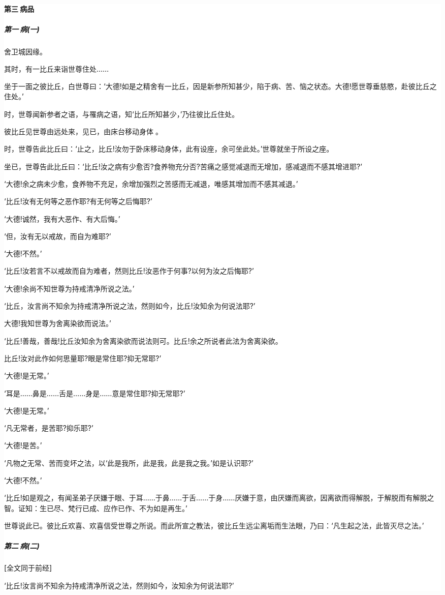 #### 第三 病品

##### 第一 病(一) <a name="35_74"></a>

舍卫城因缘。

其时，有一比丘来诣世尊住处……

坐于一面之彼比丘，白世尊曰：‘大德!如是之精舍有一比丘，因是新参所知甚少，陷于病、苦、恼之状态。大德!愿世尊垂慈愍，赴彼比丘之住处。’

时，世尊闻新参者之语，与罹病之语，知‘比丘所知甚少，’乃往彼比丘住处。

彼比丘见世尊由远处来，见已，由床台移动身体 。

时，世尊告此比丘曰：‘止之，比丘!汝勿于卧床移动身体，此有设座，余可坐此处。’世尊就坐于所设之座。

坐已，世尊告此比丘曰：‘比丘!汝之病有少愈否?食养物充分否?苦痛之感觉减退而无增加，感减退而不感其增进耶?’

‘大德!余之病未少愈，食养物不充足，余增加强烈之苦感而无减退，唯感其增加而不感其减退。’

‘比丘!汝有无何等之恶作耶?有无何等之后悔耶?’

‘大德!诚然，我有大恶作、有大后悔。’

‘但，汝有无以戒故，而自为难耶?’

‘大德!不然。’

‘比丘!汝若言不以戒故而自为难者，然则比丘!汝恶作于何事?以何为汝之后悔耶?’

‘大德!余尚不知世尊为持戒清净所说之法。’

‘比丘，汝言尚不知余为持戒清净所说之法，然则如今，比丘!汝知余为何说法耶?’

大德!我知世尊为舍离染欲而说法。’

‘比丘!善哉，善哉!比丘汝知余为舍离染欲而说法则可。比丘!余之所说者此法为舍离染欲。

比丘!汝对此作如何思量耶?眼是常住耶?抑无常耶?’

‘大德!是无常。’

‘耳是……鼻是……舌是……身是……意是常住耶?抑无常耶?’

‘大德!是无常。’

‘凡无常者，是苦耶?抑乐耶?’

‘大德!是苦。’

‘凡物之无常、苦而变坏之法，以‘此是我所，此是我，此是我之我。’如是认识耶?’

‘大德!不然。’

‘比丘!如是观之，有闻圣弟子厌嫌于眼、于耳……于鼻……于舌……于身……厌嫌于意，由厌嫌而离欲，因离欲而得解脱，于解脱而有解脱之智。证知：生已尽、梵行已成、应作已作、不为如是再生。’

世尊说此已。彼比丘欢喜、欢喜信受世尊之所说。而此所宣之教法，彼比丘生远尘离垢而生法眼，乃曰：‘凡生起之法，此皆灭尽之法。’

##### 第二 病(二) <a name="35_75"></a>

[全文同于前经]

‘比丘!汝言尚不知余为持戒清净所说之法，然则如今，汝知余为何说法耶?’
